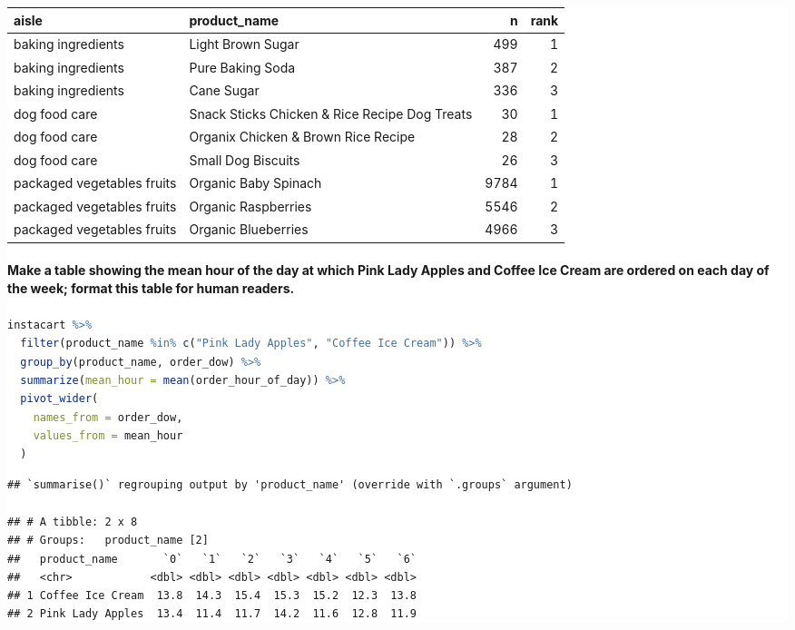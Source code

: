 | aisle                      | product\_name                                 |    n | rank |
| :------------------------- | :-------------------------------------------- | ---: | ---: |
| baking ingredients         | Light Brown Sugar                             |  499 |    1 |
| baking ingredients         | Pure Baking Soda                              |  387 |    2 |
| baking ingredients         | Cane Sugar                                    |  336 |    3 |
| dog food care              | Snack Sticks Chicken & Rice Recipe Dog Treats |   30 |    1 |
| dog food care              | Organix Chicken & Brown Rice Recipe           |   28 |    2 |
| dog food care              | Small Dog Biscuits                            |   26 |    3 |
| packaged vegetables fruits | Organic Baby Spinach                          | 9784 |    1 |
| packaged vegetables fruits | Organic Raspberries                           | 5546 |    2 |
| packaged vegetables fruits | Organic Blueberries                           | 4966 |    3 |

#### Make a table showing the mean hour of the day at which Pink Lady Apples and Coffee Ice Cream are ordered on each day of the week; format this table for human readers.

``` r
instacart %>%
  filter(product_name %in% c("Pink Lady Apples", "Coffee Ice Cream")) %>%
  group_by(product_name, order_dow) %>%
  summarize(mean_hour = mean(order_hour_of_day)) %>%
  pivot_wider(
    names_from = order_dow, 
    values_from = mean_hour
  )
```

    ## `summarise()` regrouping output by 'product_name' (override with `.groups` argument)

    ## # A tibble: 2 x 8
    ## # Groups:   product_name [2]
    ##   product_name       `0`   `1`   `2`   `3`   `4`   `5`   `6`
    ##   <chr>            <dbl> <dbl> <dbl> <dbl> <dbl> <dbl> <dbl>
    ## 1 Coffee Ice Cream  13.8  14.3  15.4  15.3  15.2  12.3  13.8
    ## 2 Pink Lady Apples  13.4  11.4  11.7  14.2  11.6  12.8  11.9
